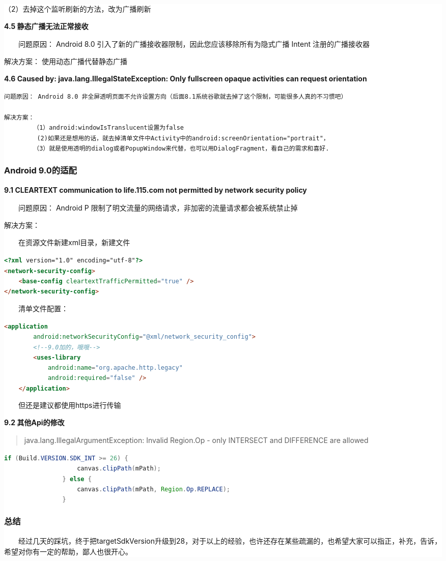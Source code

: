 （2）去掉这个监听刷新的方法，改为广播刷新

**4.5 静态广播无法正常接收**

  问题原因： Android 8.0 引入了新的广播接收器限制，因此您应该移除所有为隐式广播 Intent 注册的广播接收器

解决方案： 使用动态广播代替静态广播

**4.6 Caused by: java.lang.IllegalStateException: Only fullscreen opaque activities can request orientation**

```
问题原因： Android 8.0 非全屏透明页面不允许设置方向（后面8.1系统谷歌就去掉了这个限制，可能很多人真的不习惯吧）

解决方案：
        （1）android:windowIsTranslucent设置为false
         (2)如果还是想用的话，就去掉清单文件中Activity中的android:screenOrientation="portrait"，
        （3）就是使用透明的dialog或者PopupWindow来代替，也可以用DialogFragment，看自己的需求和喜好.

```

### Android 9.0的适配

**9.1 CLEARTEXT communication to life.115.com not permitted by network security policy**

  问题原因： Android P 限制了明文流量的网络请求，非加密的流量请求都会被系统禁止掉

解决方案：

  在资源文件新建xml目录，新建文件

```html
<?xml version="1.0" encoding="utf-8"?>
<network-security-config>
    <base-config cleartextTrafficPermitted="true" />
</network-security-config>
```

  清单文件配置：

```html
<application
        android:networkSecurityConfig="@xml/network_security_config">
        <!--9.0加的，哦哦-->
        <uses-library
            android:name="org.apache.http.legacy"
            android:required="false" />
    </application>
```

  但还是建议都使用https进行传输

**9.2 其他Api的修改**

> java.lang.IllegalArgumentException: Invalid Region.Op - only INTERSECT and DIFFERENCE are allowed

```java
if (Build.VERSION.SDK_INT >= 26) {
                    canvas.clipPath(mPath);
                } else {
                    canvas.clipPath(mPath, Region.Op.REPLACE);
                }
```

### 总结

  经过几天的踩坑，终于把targetSdkVersion升级到28，对于以上的经验，也许还存在某些疏漏的，也希望大家可以指正，补充，告诉，希望对你有一定的帮助，鄙人也很开心。